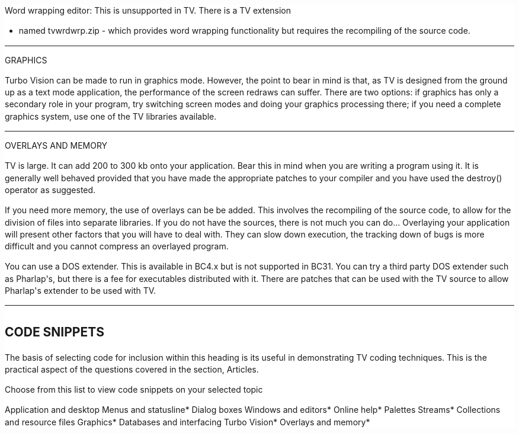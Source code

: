    Word wrapping editor: This is unsupported in TV. There is a TV extension
   - named tvwrdwrp.zip - which provides word wrapping functionality but
   requires the recompiling of the source code.
    
   ----------------------------------------------------------------------

   GRAPHICS

   Turbo Vision can be made to run in graphics mode. However, the point to 
   bear in mind is that, as TV is designed from the ground up as a text
   mode application, the performance of the screen redraws can suffer.
   There are two options: if graphics has only a secondary role in your
   program, try switching screen modes and doing your graphics processing
   there; if you need a complete graphics system, use one of the TV
   libraries available.

   -----------------------------------------------------------------------

   OVERLAYS AND MEMORY

   TV is large. It can add 200 to 300 kb onto your application. Bear this
   in mind when you are writing a program using it. It is generally well
   behaved provided that you have made the appropriate patches to your
   compiler and you have used the destroy() operator as suggested.

   If you need more memory, the use of overlays can be be added. This
   involves the recompiling of the source code, to allow for the division
   of files into separate libraries. If you do not have the sources, there
   is not much you can do... Overlaying your application will present other
   factors that you will have to deal with. They can slow down execution,
   the tracking down of bugs is more difficult and you cannot compress an
   overlayed program.

   You can use a DOS extender. This is available in BC4.x but is not
   supported in BC31. You can try a third party DOS extender such as
   Pharlap's, but there is a fee for executables distributed with it. There
   are patches that can be used with the TV source to allow Pharlap's
   extender to be used with TV.


   -----------------------------------------------------------------------
   CODE SNIPPETS
   -----------------------------------------------------------------------

   The basis of selecting code for inclusion within this heading is its
   useful in demonstrating TV coding techniques. This is the practical
   aspect of the questions covered in the section, Articles.

   Choose from this list to view code snippets on your selected topic

   Application and desktop
   Menus and statusline*
   Dialog boxes
   Windows and editors*
   Online help*
   Palettes
   Streams*
   Collections and resource files
   Graphics*
   Databases and interfacing Turbo Vision*
   Overlays and memory*
